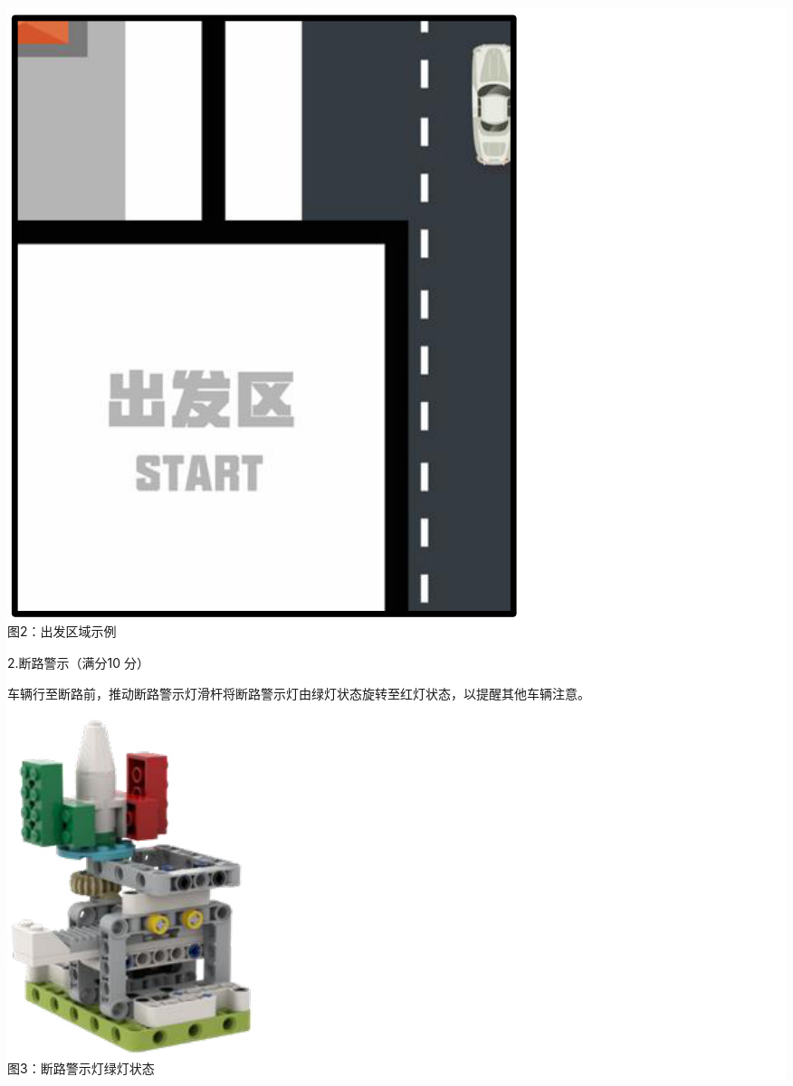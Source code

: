 ![](images/17e2df74fcf78e320948ee8d9d17bd1215d71ebb2f907e1b03cec739d6425238.jpg)  
图2：出发区域示例  

2.断路警示（满分10 分）  

车辆行至断路前，推动断路警示灯滑杆将断路警示灯由绿灯状态旋转至红灯状态，以提醒其他车辆注意。  

![](images/99ce6c8513dbb9d021ac8a71e81765c78adcb552391a9da553c0c30bde45b6ed.jpg)  
图3：断路警示灯绿灯状态  
